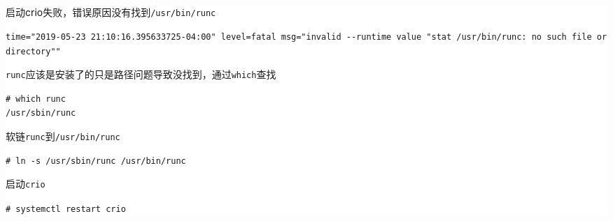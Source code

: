 启动crio失败，错误原因没有找到`/usr/bin/runc`

```
time="2019-05-23 21:10:16.395633725-04:00" level=fatal msg="invalid --runtime value "stat /usr/bin/runc: no such file or directory""
```  

`runc`应该是安装了的只是路径问题导致没找到，通过`which`查找

```
# which runc
/usr/sbin/runc
```

软链`runc`到`/usr/bin/runc`

```
# ln -s /usr/sbin/runc /usr/bin/runc
```

启动`crio`

```
# systemctl restart crio
```